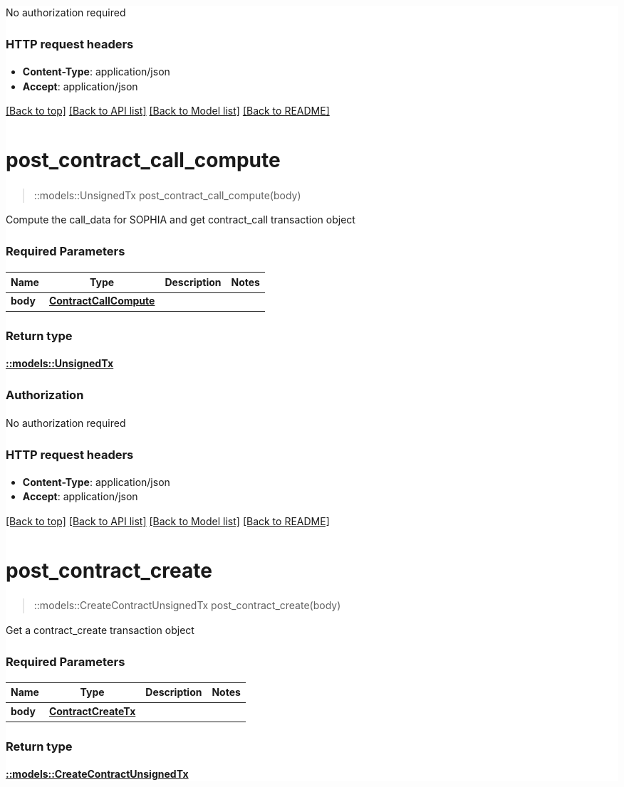No authorization required

### HTTP request headers

 - **Content-Type**: application/json
 - **Accept**: application/json

[[Back to top]](#) [[Back to API list]](../README.md#documentation-for-api-endpoints) [[Back to Model list]](../README.md#documentation-for-models) [[Back to README]](../README.md)

# **post_contract_call_compute**
> ::models::UnsignedTx post_contract_call_compute(body)


Compute the call_data for SOPHIA and get contract_call transaction object

### Required Parameters

Name | Type | Description  | Notes
------------- | ------------- | ------------- | -------------
  **body** | [**ContractCallCompute**](ContractCallCompute.md)|  | 

### Return type

[**::models::UnsignedTx**](UnsignedTx.md)

### Authorization

No authorization required

### HTTP request headers

 - **Content-Type**: application/json
 - **Accept**: application/json

[[Back to top]](#) [[Back to API list]](../README.md#documentation-for-api-endpoints) [[Back to Model list]](../README.md#documentation-for-models) [[Back to README]](../README.md)

# **post_contract_create**
> ::models::CreateContractUnsignedTx post_contract_create(body)


Get a contract_create transaction object

### Required Parameters

Name | Type | Description  | Notes
------------- | ------------- | ------------- | -------------
  **body** | [**ContractCreateTx**](ContractCreateTx.md)|  | 

### Return type

[**::models::CreateContractUnsignedTx**](CreateContractUnsignedTx.md)
